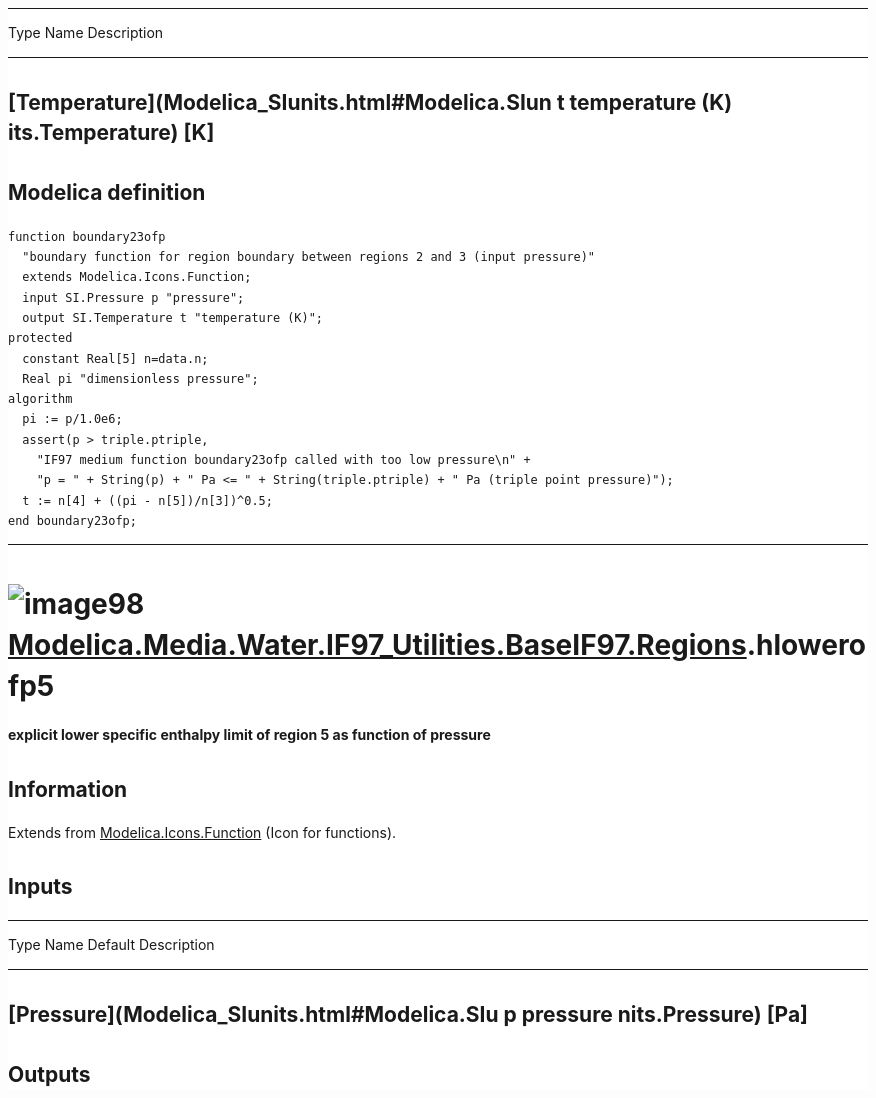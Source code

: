   -------------------------------------------------------------------------
  Type                                              Name   Description
  ------------------------------------------------- ------ ----------------
  [Temperature](Modelica_SIunits.html#Modelica.SIun t      temperature (K)
  its.Temperature)                                         [K]
  -------------------------------------------------------------------------

Modelica definition
-------------------

    function boundary23ofp 
      "boundary function for region boundary between regions 2 and 3 (input pressure)"
      extends Modelica.Icons.Function;
      input SI.Pressure p "pressure";
      output SI.Temperature t "temperature (K)";
    protected 
      constant Real[5] n=data.n;
      Real pi "dimensionless pressure";
    algorithm 
      pi := p/1.0e6;
      assert(p > triple.ptriple,
        "IF97 medium function boundary23ofp called with too low pressure\n" +
        "p = " + String(p) + " Pa <= " + String(triple.ptriple) + " Pa (triple point pressure)");
      t := n[4] + ((pi - n[5])/n[3])^0.5;
    end boundary23ofp;

* * * * *

![image98](Modelica.Media.Water.IF97_Utilities.BaseIF97.Regions.boundary23ofTI.png) [Modelica.Media.Water.IF97\_Utilities.BaseIF97.Regions](Modelica_Media_Water_IF97_Utilities_BaseIF97_Regions.html#Modelica.Media.Water.IF97_Utilities.BaseIF97.Regions).hlowerofp5
======================================================================================================================================================================================================================================================================

**explicit lower specific enthalpy limit of region 5 as function of
pressure**

Information
-----------

Extends from
[Modelica.Icons.Function](Modelica_Icons.html#Modelica.Icons.Function)
(Icon for functions).

Inputs
------

  --------------------------------------------------------------------------
  Type                                          Name   Default  Description
  --------------------------------------------- ------ -------- ------------
  [Pressure](Modelica_SIunits.html#Modelica.SIu p               pressure
  nits.Pressure)                                                [Pa]
  --------------------------------------------------------------------------

Outputs
-------
